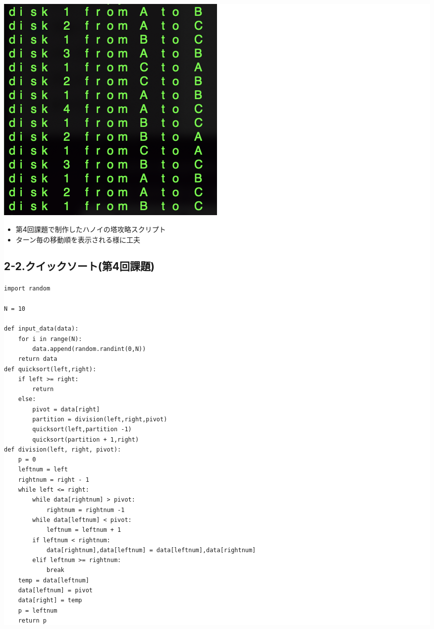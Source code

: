 <img src="../画像/スクリーンショット%202021-01-31%2023.57.19.png" width="50%"><br>
- 第4回課題で制作したハノイの塔攻略スクリプト
- ターン毎の移動順を表示される様に工夫

## **2-2.クイックソート(第4回課題)**
```python:python
import random

N = 10

def input_data(data):
    for i in range(N):
        data.append(random.randint(0,N))
    return data
def quicksort(left,right):
    if left >= right:
        return
    else:
        pivot = data[right]
        partition = division(left,right,pivot)
        quicksort(left,partition -1)
        quicksort(partition + 1,right)
def division(left, right, pivot):
    p = 0
    leftnum = left
    rightnum = right - 1
    while left <= right:
        while data[rightnum] > pivot:
            rightnum = rightnum -1
        while data[leftnum] < pivot:
            leftnum = leftnum + 1
        if leftnum < rightnum:
            data[rightnum],data[leftnum] = data[leftnum],data[rightnum]
        elif leftnum >= rightnum:
            break
    temp = data[leftnum]
    data[leftnum] = pivot
    data[right] = temp
    p = leftnum
    return p

```